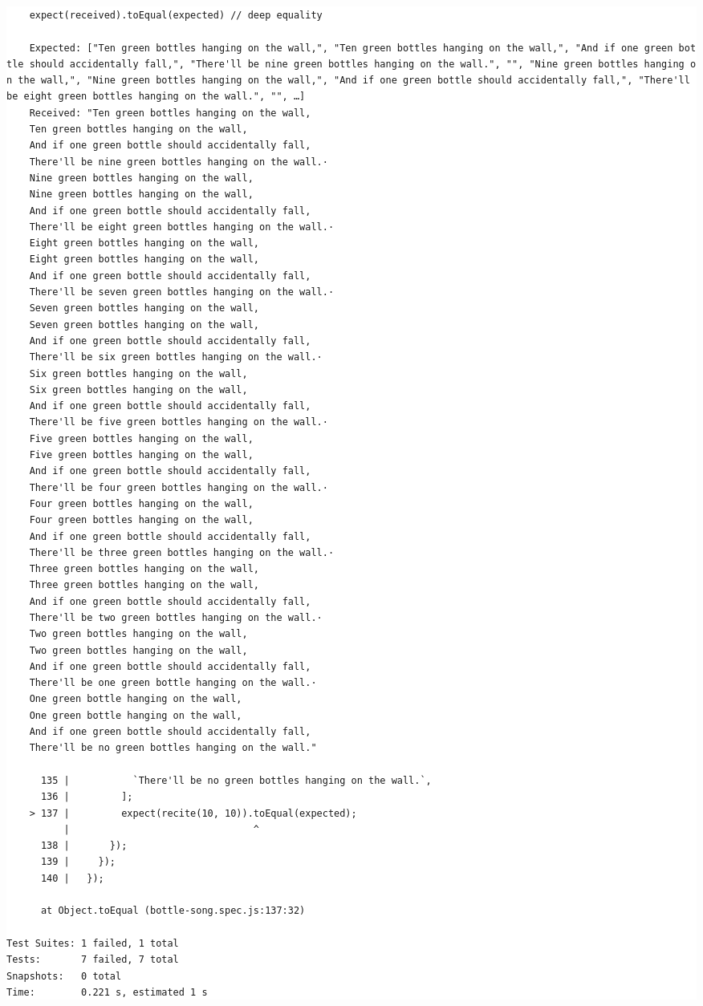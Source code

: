 ```
    expect(received).toEqual(expected) // deep equality

    Expected: ["Ten green bottles hanging on the wall,", "Ten green bottles hanging on the wall,", "And if one green bottle should accidentally fall,", "There'll be nine green bottles hanging on the wall.", "", "Nine green bottles hanging on the wall,", "Nine green bottles hanging on the wall,", "And if one green bottle should accidentally fall,", "There'll be eight green bottles hanging on the wall.", "", …]
    Received: "Ten green bottles hanging on the wall,
    Ten green bottles hanging on the wall,
    And if one green bottle should accidentally fall,
    There'll be nine green bottles hanging on the wall.·
    Nine green bottles hanging on the wall,
    Nine green bottles hanging on the wall,
    And if one green bottle should accidentally fall,
    There'll be eight green bottles hanging on the wall.·
    Eight green bottles hanging on the wall,
    Eight green bottles hanging on the wall,
    And if one green bottle should accidentally fall,
    There'll be seven green bottles hanging on the wall.·
    Seven green bottles hanging on the wall,
    Seven green bottles hanging on the wall,
    And if one green bottle should accidentally fall,
    There'll be six green bottles hanging on the wall.·
    Six green bottles hanging on the wall,
    Six green bottles hanging on the wall,
    And if one green bottle should accidentally fall,
    There'll be five green bottles hanging on the wall.·
    Five green bottles hanging on the wall,
    Five green bottles hanging on the wall,
    And if one green bottle should accidentally fall,
    There'll be four green bottles hanging on the wall.·
    Four green bottles hanging on the wall,
    Four green bottles hanging on the wall,
    And if one green bottle should accidentally fall,
    There'll be three green bottles hanging on the wall.·
    Three green bottles hanging on the wall,
    Three green bottles hanging on the wall,
    And if one green bottle should accidentally fall,
    There'll be two green bottles hanging on the wall.·
    Two green bottles hanging on the wall,
    Two green bottles hanging on the wall,
    And if one green bottle should accidentally fall,
    There'll be one green bottle hanging on the wall.·
    One green bottle hanging on the wall,
    One green bottle hanging on the wall,
    And if one green bottle should accidentally fall,
    There'll be no green bottles hanging on the wall."

      135 |           `There'll be no green bottles hanging on the wall.`,
      136 |         ];
    > 137 |         expect(recite(10, 10)).toEqual(expected);
          |                                ^
      138 |       });
      139 |     });
      140 |   });

      at Object.toEqual (bottle-song.spec.js:137:32)

Test Suites: 1 failed, 1 total
Tests:       7 failed, 7 total
Snapshots:   0 total
Time:        0.221 s, estimated 1 s
```